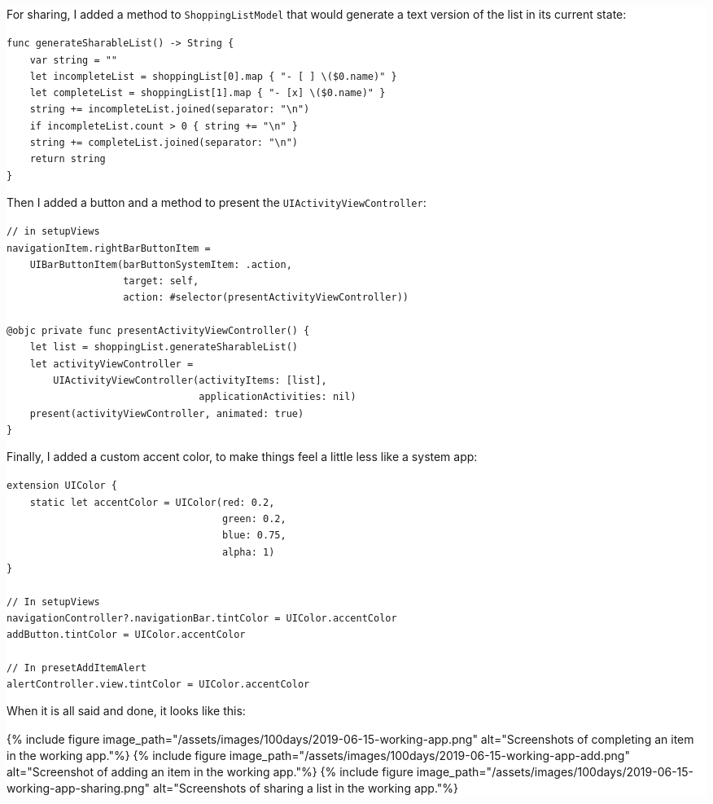 For sharing, I added a method to `ShoppingListModel` that would generate a text version of the list in its current state:
```
func generateSharableList() -> String {
    var string = ""
    let incompleteList = shoppingList[0].map { "- [ ] \($0.name)" }
    let completeList = shoppingList[1].map { "- [x] \($0.name)" }
    string += incompleteList.joined(separator: "\n")
    if incompleteList.count > 0 { string += "\n" }
    string += completeList.joined(separator: "\n")
    return string
}
```

Then I added a button and a method to present the `UIActivityViewController`:
```
// in setupViews
navigationItem.rightBarButtonItem =
    UIBarButtonItem(barButtonSystemItem: .action,
                    target: self,
                    action: #selector(presentActivityViewController))

@objc private func presentActivityViewController() {
    let list = shoppingList.generateSharableList()
    let activityViewController =
        UIActivityViewController(activityItems: [list],
                                 applicationActivities: nil)
    present(activityViewController, animated: true)
}
```

Finally, I added a custom accent color, to make things feel a little less like a system app:
```
extension UIColor {
    static let accentColor = UIColor(red: 0.2,
                                     green: 0.2,
                                     blue: 0.75,
                                     alpha: 1)
}

// In setupViews
navigationController?.navigationBar.tintColor = UIColor.accentColor
addButton.tintColor = UIColor.accentColor

// In presetAddItemAlert
alertController.view.tintColor = UIColor.accentColor
```

When it is all said and done, it looks like this:

{% include figure image_path="/assets/images/100days/2019-06-15-working-app.png" alt="Screenshots of completing an item in the working app."%}
{% include figure image_path="/assets/images/100days/2019-06-15-working-app-add.png" alt="Screenshot of adding an item in the working app."%}
{% include figure image_path="/assets/images/100days/2019-06-15-working-app-sharing.png" alt="Screenshots of sharing a list in the working app."%}
